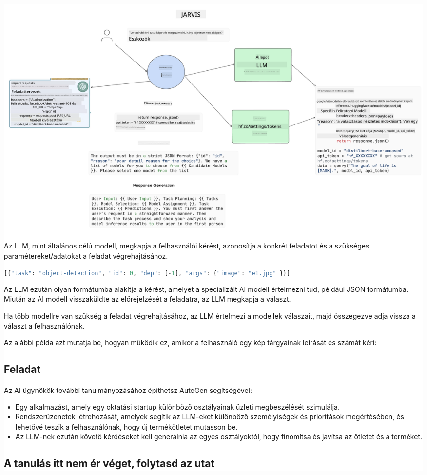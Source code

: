 ![JARVIS](../../../translated_images/jarvis.762ddbadbd1a3a3364d4ca3db1a7a9c0d2180060c0f8da6f7bd5b5ea2a115aa7.hu.png)

Az LLM, mint általános célú modell, megkapja a felhasználói kérést, azonosítja a konkrét feladatot és a szükséges paramétereket/adatokat a feladat végrehajtásához.

```python
[{"task": "object-detection", "id": 0, "dep": [-1], "args": {"image": "e1.jpg" }}]
```

Az LLM ezután olyan formátumba alakítja a kérést, amelyet a specializált AI modell értelmezni tud, például JSON formátumba. Miután az AI modell visszaküldte az előrejelzését a feladatra, az LLM megkapja a választ.

Ha több modellre van szükség a feladat végrehajtásához, az LLM értelmezi a modellek válaszait, majd összegezve adja vissza a választ a felhasználónak.

Az alábbi példa azt mutatja be, hogyan működik ez, amikor a felhasználó egy kép tárgyainak leírását és számát kéri:

## Feladat

Az AI ügynökök további tanulmányozásához építhetsz AutoGen segítségével:

- Egy alkalmazást, amely egy oktatási startup különböző osztályainak üzleti megbeszélését szimulálja.
- Rendszerüzenetek létrehozását, amelyek segítik az LLM-eket különböző személyiségek és prioritások megértésében, és lehetővé teszik a felhasználónak, hogy új termékötletet mutasson be.
- Az LLM-nek ezután követő kérdéseket kell generálnia az egyes osztályoktól, hogy finomítsa és javítsa az ötletet és a terméket.

## A tanulás itt nem ér véget, folytasd az utat
